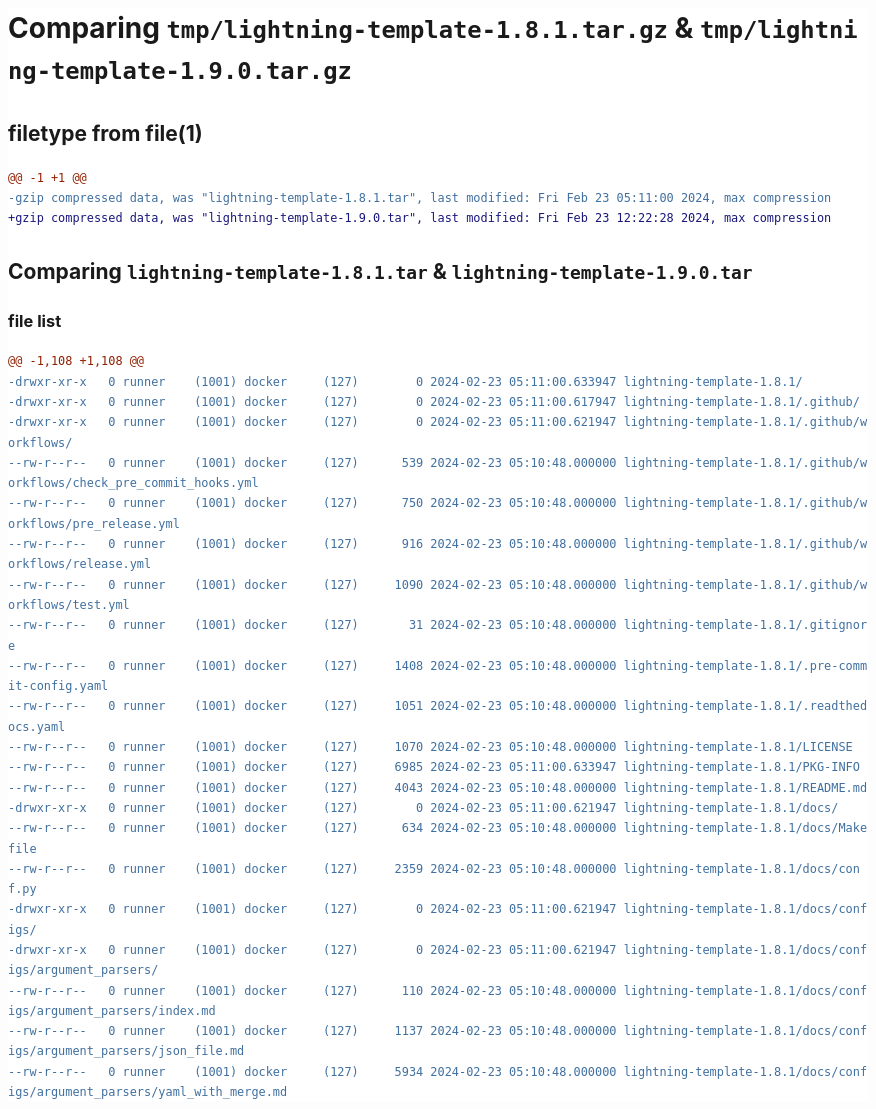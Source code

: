 # Comparing `tmp/lightning-template-1.8.1.tar.gz` & `tmp/lightning-template-1.9.0.tar.gz`

## filetype from file(1)

```diff
@@ -1 +1 @@
-gzip compressed data, was "lightning-template-1.8.1.tar", last modified: Fri Feb 23 05:11:00 2024, max compression
+gzip compressed data, was "lightning-template-1.9.0.tar", last modified: Fri Feb 23 12:22:28 2024, max compression
```

## Comparing `lightning-template-1.8.1.tar` & `lightning-template-1.9.0.tar`

### file list

```diff
@@ -1,108 +1,108 @@
-drwxr-xr-x   0 runner    (1001) docker     (127)        0 2024-02-23 05:11:00.633947 lightning-template-1.8.1/
-drwxr-xr-x   0 runner    (1001) docker     (127)        0 2024-02-23 05:11:00.617947 lightning-template-1.8.1/.github/
-drwxr-xr-x   0 runner    (1001) docker     (127)        0 2024-02-23 05:11:00.621947 lightning-template-1.8.1/.github/workflows/
--rw-r--r--   0 runner    (1001) docker     (127)      539 2024-02-23 05:10:48.000000 lightning-template-1.8.1/.github/workflows/check_pre_commit_hooks.yml
--rw-r--r--   0 runner    (1001) docker     (127)      750 2024-02-23 05:10:48.000000 lightning-template-1.8.1/.github/workflows/pre_release.yml
--rw-r--r--   0 runner    (1001) docker     (127)      916 2024-02-23 05:10:48.000000 lightning-template-1.8.1/.github/workflows/release.yml
--rw-r--r--   0 runner    (1001) docker     (127)     1090 2024-02-23 05:10:48.000000 lightning-template-1.8.1/.github/workflows/test.yml
--rw-r--r--   0 runner    (1001) docker     (127)       31 2024-02-23 05:10:48.000000 lightning-template-1.8.1/.gitignore
--rw-r--r--   0 runner    (1001) docker     (127)     1408 2024-02-23 05:10:48.000000 lightning-template-1.8.1/.pre-commit-config.yaml
--rw-r--r--   0 runner    (1001) docker     (127)     1051 2024-02-23 05:10:48.000000 lightning-template-1.8.1/.readthedocs.yaml
--rw-r--r--   0 runner    (1001) docker     (127)     1070 2024-02-23 05:10:48.000000 lightning-template-1.8.1/LICENSE
--rw-r--r--   0 runner    (1001) docker     (127)     6985 2024-02-23 05:11:00.633947 lightning-template-1.8.1/PKG-INFO
--rw-r--r--   0 runner    (1001) docker     (127)     4043 2024-02-23 05:10:48.000000 lightning-template-1.8.1/README.md
-drwxr-xr-x   0 runner    (1001) docker     (127)        0 2024-02-23 05:11:00.621947 lightning-template-1.8.1/docs/
--rw-r--r--   0 runner    (1001) docker     (127)      634 2024-02-23 05:10:48.000000 lightning-template-1.8.1/docs/Makefile
--rw-r--r--   0 runner    (1001) docker     (127)     2359 2024-02-23 05:10:48.000000 lightning-template-1.8.1/docs/conf.py
-drwxr-xr-x   0 runner    (1001) docker     (127)        0 2024-02-23 05:11:00.621947 lightning-template-1.8.1/docs/configs/
-drwxr-xr-x   0 runner    (1001) docker     (127)        0 2024-02-23 05:11:00.621947 lightning-template-1.8.1/docs/configs/argument_parsers/
--rw-r--r--   0 runner    (1001) docker     (127)      110 2024-02-23 05:10:48.000000 lightning-template-1.8.1/docs/configs/argument_parsers/index.md
--rw-r--r--   0 runner    (1001) docker     (127)     1137 2024-02-23 05:10:48.000000 lightning-template-1.8.1/docs/configs/argument_parsers/json_file.md
--rw-r--r--   0 runner    (1001) docker     (127)     5934 2024-02-23 05:10:48.000000 lightning-template-1.8.1/docs/configs/argument_parsers/yaml_with_merge.md
```
